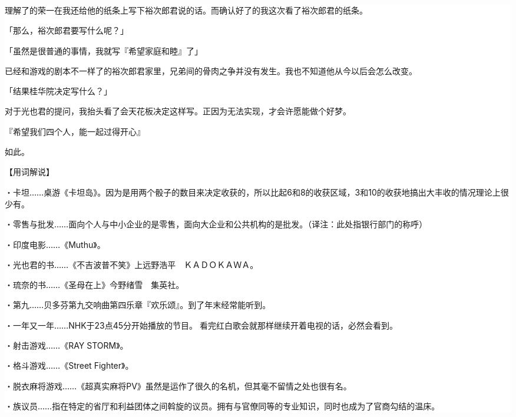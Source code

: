 理解了的荣一在我还给他的纸条上写下裕次郎君说的话。而确认好了的我这次看了裕次郎君的纸条。

「那么，裕次郎君要写什么呢？」

「虽然是很普通的事情，我就写『希望家庭和睦』了」

已经和游戏的剧本不一样了的裕次郎君家里，兄弟间的骨肉之争并没有发生。我也不知道他从今以后会怎么改变。

「结果桂华院决定写什么？」

对于光也君的提问，我抬头看了会天花板决定这样写。正因为无法实现，才会许愿能做个好梦。

『希望我们四个人，能一起过得开心』

如此。

【用词解说】

・卡坦……桌游《卡坦岛》。因为是用两个骰子的数目来决定收获的，所以比起6和8的收获区域，3和10的收获地搞出大丰收的情况理论上很少有。

・零售与批发……面向个人与中小企业的是零售，面向大企业和公共机构的是批发。（译注：此处指银行部门的称呼）

・印度电影……《Muthu》。

・光也君的书……《不吉波普不笑》上远野浩平　ＫＡＤＯＫＡＷＡ。

・琉奈的书……《圣母在上》今野绪雪　集英社。

・第九……贝多芬第九交响曲第四乐章『欢乐颂』。到了年末经常能听到。

・一年又一年……NHK于23点45分开始播放的节目。 看完红白歌会就那样继续开着电视的话，必然会看到。

・射击游戏……《RAY STORM》。

・格斗游戏……《Street Fighter》。

・脱衣麻将游戏……《超真实麻将PV》虽然是运作了很久的名机，但其毫不留情之处也很有名。

・族议员……指在特定的省厅和利益团体之间斡旋的议员。拥有与官僚同等的专业知识，同时也成为了官商勾结的温床。

